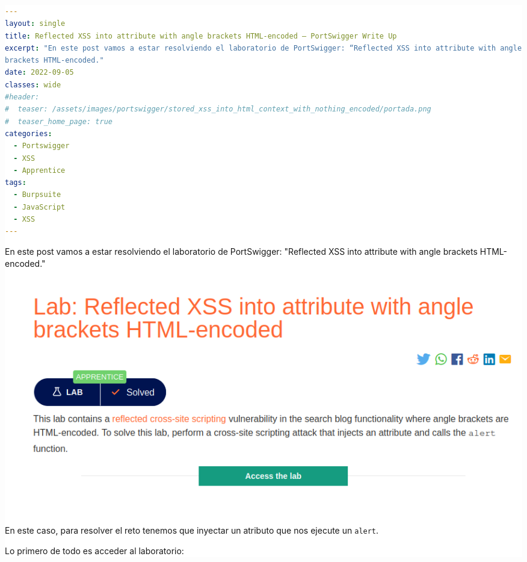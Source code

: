 ```yaml
---
layout: single
title: Reflected XSS into attribute with angle brackets HTML-encoded – PortSwigger Write Up
excerpt: "En este post vamos a estar resolviendo el laboratorio de PortSwigger: “Reflected XSS into attribute with angle brackets HTML-encoded."
date: 2022-09-05
classes: wide
#header:
#  teaser: /assets/images/portswigger/stored_xss_into_html_context_with_nothing_encoded/portada.png
#  teaser_home_page: true
categories:
  - Portswigger
  - XSS
  - Apprentice
tags:
  - Burpsuite
  - JavaScript
  - XSS
---
```


En este post vamos a estar resolviendo el laboratorio de PortSwigger: "Reflected XSS into attribute with angle brackets HTML-encoded."

<p align="center">
     <img src="/assets/images/portswigger/reflected_xss_into_attribute_with_angle_brackets_html_encoded/1.png" width="1000">
</p><br>


En este caso, para resolver el reto tenemos que inyectar un atributo que nos ejecute un `alert`.

Lo primero de todo es acceder al laboratorio:

<p align="center">